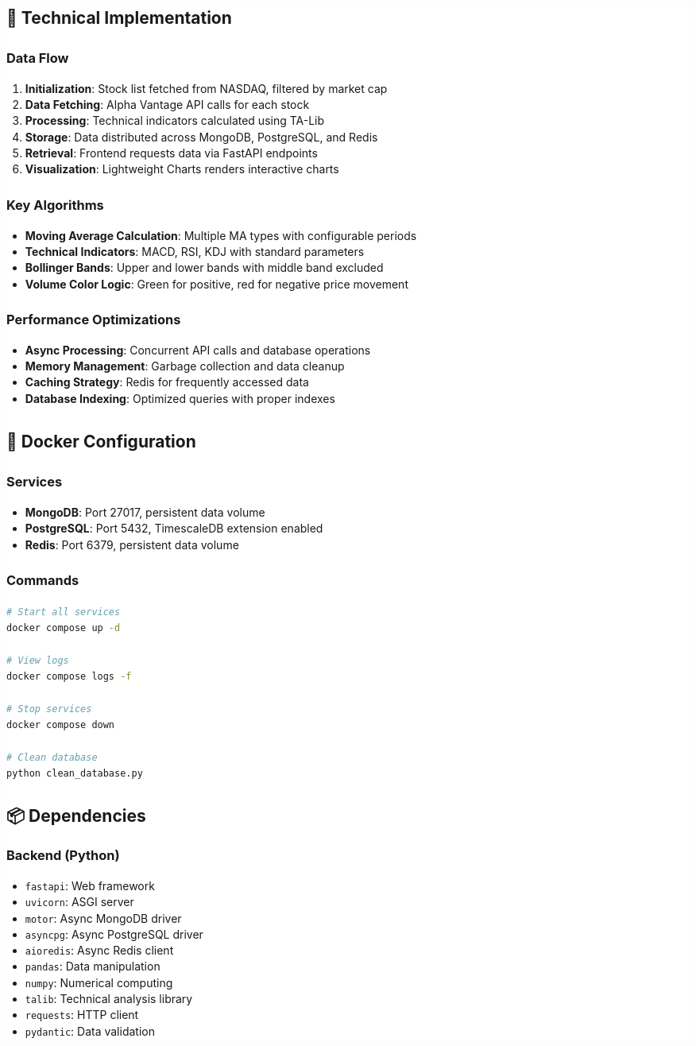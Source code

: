 ## 🔧 Technical Implementation

### Data Flow
1. **Initialization**: Stock list fetched from NASDAQ, filtered by market cap
2. **Data Fetching**: Alpha Vantage API calls for each stock
3. **Processing**: Technical indicators calculated using TA-Lib
4. **Storage**: Data distributed across MongoDB, PostgreSQL, and Redis
5. **Retrieval**: Frontend requests data via FastAPI endpoints
6. **Visualization**: Lightweight Charts renders interactive charts

### Key Algorithms
- **Moving Average Calculation**: Multiple MA types with configurable periods
- **Technical Indicators**: MACD, RSI, KDJ with standard parameters
- **Bollinger Bands**: Upper and lower bands with middle band excluded
- **Volume Color Logic**: Green for positive, red for negative price movement

### Performance Optimizations
- **Async Processing**: Concurrent API calls and database operations
- **Memory Management**: Garbage collection and data cleanup
- **Caching Strategy**: Redis for frequently accessed data
- **Database Indexing**: Optimized queries with proper indexes

## 🐳 Docker Configuration

### Services
- **MongoDB**: Port 27017, persistent data volume
- **PostgreSQL**: Port 5432, TimescaleDB extension enabled
- **Redis**: Port 6379, persistent data volume

### Commands
```bash
# Start all services
docker compose up -d

# View logs
docker compose logs -f

# Stop services
docker compose down

# Clean database
python clean_database.py
```

## 📦 Dependencies

### Backend (Python)
- `fastapi`: Web framework
- `uvicorn`: ASGI server
- `motor`: Async MongoDB driver
- `asyncpg`: Async PostgreSQL driver
- `aioredis`: Async Redis client
- `pandas`: Data manipulation
- `numpy`: Numerical computing
- `talib`: Technical analysis library
- `requests`: HTTP client
- `pydantic`: Data validation
